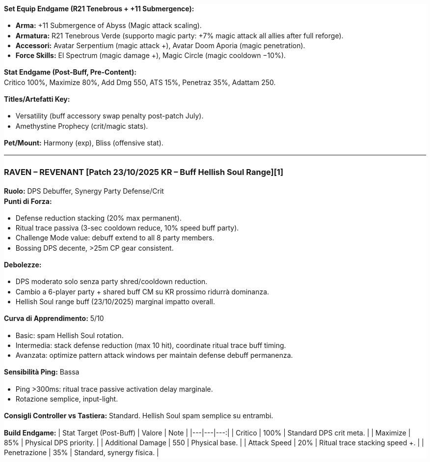 **Set Equip Endgame (R21 Tenebrous + +11 Submergence):**
- **Arma:** +11 Submergence of Abyss (Magic attack scaling).  
- **Armatura:** R21 Tenebrous Verde (supporto magic party: +7% magic attack all allies after full reforge).  
- **Accessori:** Avatar Serpentium (magic attack +), Avatar Doom Aporia (magic penetration).  
- **Force Skills:** El Spectrum (magic damage +), Magic Circle (magic cooldown −10%).

**Stat Endgame (Post-Buff, Pre-Content):**  
Critico 100%, Maximize 80%, Add Dmg 550, ATS 15%, Penetraz 35%, Adattam 250.

**Titles/Artefatti Key:**  
- Versatility (buff accessory swap penalty post-patch July).  
- Amethystine Prophecy (crit/magic stats).

**Pet/Mount:** Harmony (exp), Bliss (offensive stat).

---

### **RAVEN – REVENANT** [Patch 23/10/2025 KR – Buff Hellish Soul Range][1]

**Ruolo:** DPS Debuffer, Synergy Party Defense/Crit  
**Punti di Forza:**
- Defense reduction stacking (20% max permanent).  
- Ritual trace passiva (3-sec cooldown reduce, 10% speed buff party).  
- Challenge Mode value: debuff extend to all 8 party members.  
- Bossing DPS decente, >25m CP gear consistent.

**Debolezze:**
- DPS moderato solo senza party shred/cooldown reduction.  
- Cambio a 6-player party + shared buff CM su KR prossimo ridurrà dominanza.  
- Hellish Soul range buff (23/10/2025) marginal impatto overall.

**Curva di Apprendimento:** 5/10  
- Basic: spam Hellish Soul rotation.  
- Intermedia: stack defense reduction (max 10 hit), coordinate ritual trace buff timing.  
- Avanzata: optimize pattern attack windows per maintain defense debuff permanenza.

**Sensibilità Ping:** Bassa  
- Ping >300ms: ritual trace passive activation delay marginale.  
- Rotazione semplice, input-light.

**Consigli Controller vs Tastiera:** Standard. Hellish Soul spam semplice su entrambi.

**Build Endgame:**
| Stat Target (Post-Buff) | Valore | Note |
|---|---|---:|
| Critico | 100% | Standard DPS crit meta. |
| Maximize | 85% | Physical DPS priority. |
| Additional Damage | 550 | Physical base. |
| Attack Speed | 20% | Ritual trace stacking speed +. |
| Penetrazione | 35% | Standard, synergy física. |
